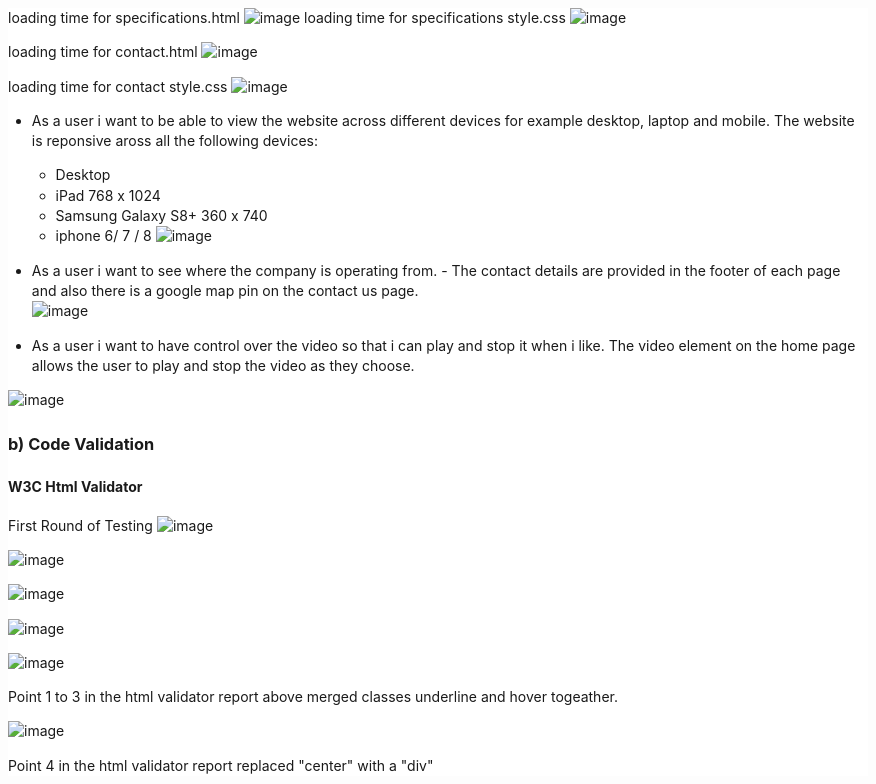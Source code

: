 loading time for specifications.html
![image](https://github.com/NBJIN/Mason-Dev/assets/106515976/3e25ebc3-880a-4cd8-919a-9e5102f3947e)
loading time for specifications style.css
![image](https://github.com/NBJIN/Mason-Dev/assets/106515976/e45b4fca-8784-4cd2-928c-469ac2f7b0bf)

loading time for contact.html 
![image](https://github.com/NBJIN/Mason-Dev/assets/106515976/31162af5-d6d3-4576-a466-cf217e465ca9)

loading time for contact style.css
![image](https://github.com/NBJIN/Mason-Dev/assets/106515976/0769bdfd-68d0-4661-99bf-36ff0ccfc9c3)

- As a user i want to be able to view the website across different devices for example desktop, 
laptop and mobile. The website is reponsive aross all the following devices:
    - Desktop
    - iPad 768 x 1024
    - Samsung Galaxy S8+ 360 x 740
    - iphone 6/ 7 / 8 
![image](https://github.com/NBJIN/Mason-Dev/assets/106515976/6393d6e3-c517-4813-af02-dc71f6883de0)

- As a user i want to see where the company is operating from. - The contact details are provided 
in the footer of each page and also there is a google map pin on the contact us page.  
![image](https://github.com/NBJIN/Mason-Dev/assets/106515976/27be598c-5877-4875-a4e6-49b12bf4e566)

- As a user i want to have control over the video so that i can play and stop it when i like. The 
video element on the home page allows the user to play and stop the video as they choose.   

![image](https://github.com/NBJIN/Mason-Dev/assets/106515976/bafc3611-c10c-4eb4-876b-3ec48862a15b)

### b) Code Validation

#### W3C Html Validator 
First Round of Testing
![image](https://github.com/NBJIN/Mason-Dev/assets/106515976/92c2db24-bc9d-4e24-bf88-75d3502c1836)

![image](https://github.com/NBJIN/Mason-Dev/assets/106515976/2db1e9a8-f682-4a64-b872-74ff16498a5e)

![image](https://github.com/NBJIN/Mason-Dev/assets/106515976/12425a82-da28-4fe4-bf73-a350b1f19b02)

![image](https://github.com/NBJIN/Mason-Dev/assets/106515976/cdef42c3-3baa-49e8-9ba4-ab0b2c335fed)

![image](https://github.com/NBJIN/Mason-Dev/assets/106515976/79f83b16-e86d-4a66-afaf-e504a9982481)

Point 1 to 3 in the html validator report above merged classes 
underline and hover togeather.

![image](https://github.com/NBJIN/Mason-Dev/assets/106515976/f6a2e46b-98df-4485-ab53-bc499d383eba)

Point 4 in the html validator report replaced "center" with a "div"
